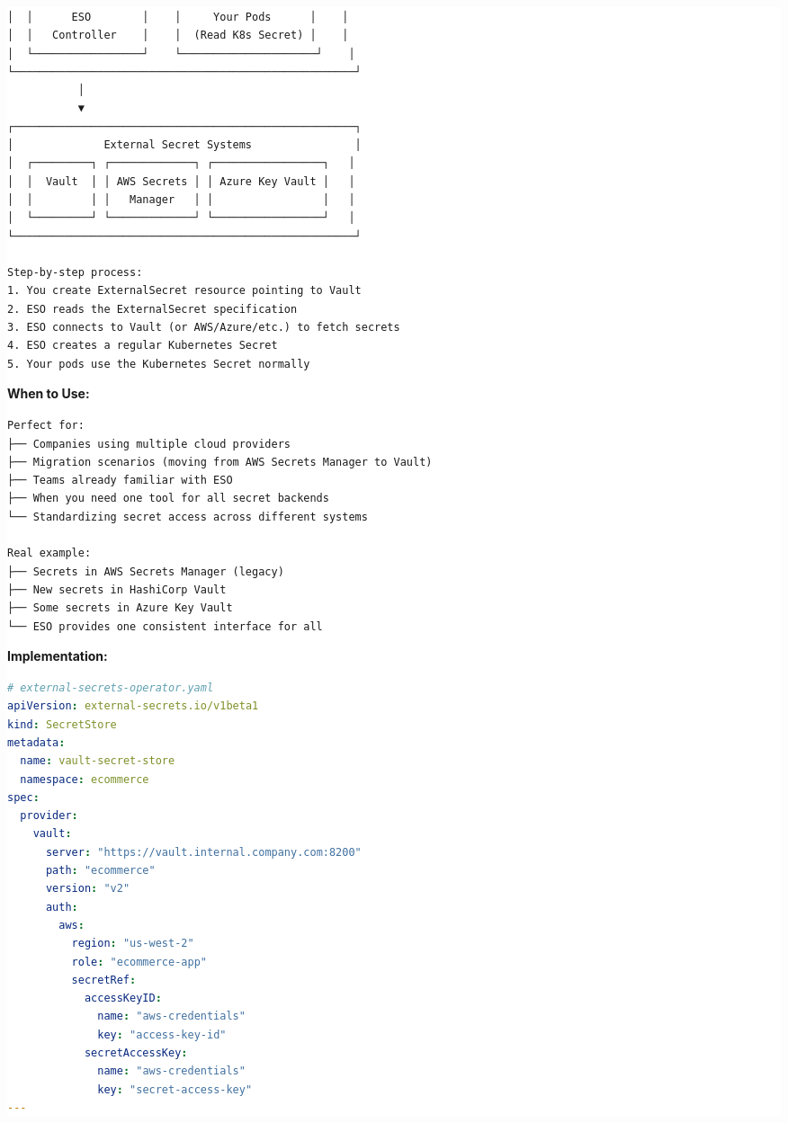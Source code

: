 ```
│  │      ESO        │    │     Your Pods      │    │
│  │   Controller    │    │  (Read K8s Secret) │    │
│  └─────────────────┘    └─────────────────────┘    │
└─────────────────────────────────────────────────────┘
           │
           ▼
┌─────────────────────────────────────────────────────┐
│              External Secret Systems                │
│  ┌─────────┐ ┌─────────────┐ ┌─────────────────┐   │
│  │  Vault  │ │ AWS Secrets │ │ Azure Key Vault │   │
│  │         │ │   Manager   │ │                 │   │
│  └─────────┘ └─────────────┘ └─────────────────┘   │
└─────────────────────────────────────────────────────┘

Step-by-step process:
1. You create ExternalSecret resource pointing to Vault
2. ESO reads the ExternalSecret specification
3. ESO connects to Vault (or AWS/Azure/etc.) to fetch secrets
4. ESO creates a regular Kubernetes Secret
5. Your pods use the Kubernetes Secret normally
```

**When to Use:**
```
Perfect for:
├── Companies using multiple cloud providers
├── Migration scenarios (moving from AWS Secrets Manager to Vault)
├── Teams already familiar with ESO
├── When you need one tool for all secret backends
└── Standardizing secret access across different systems

Real example:
├── Secrets in AWS Secrets Manager (legacy)
├── New secrets in HashiCorp Vault
├── Some secrets in Azure Key Vault
└── ESO provides one consistent interface for all
```

**Implementation:**
```yaml
# external-secrets-operator.yaml
apiVersion: external-secrets.io/v1beta1
kind: SecretStore
metadata:
  name: vault-secret-store
  namespace: ecommerce
spec:
  provider:
    vault:
      server: "https://vault.internal.company.com:8200"
      path: "ecommerce"
      version: "v2"
      auth:
        aws:
          region: "us-west-2"
          role: "ecommerce-app"
          secretRef:
            accessKeyID:
              name: "aws-credentials"
              key: "access-key-id"
            secretAccessKey:
              name: "aws-credentials"
              key: "secret-access-key"
---
```